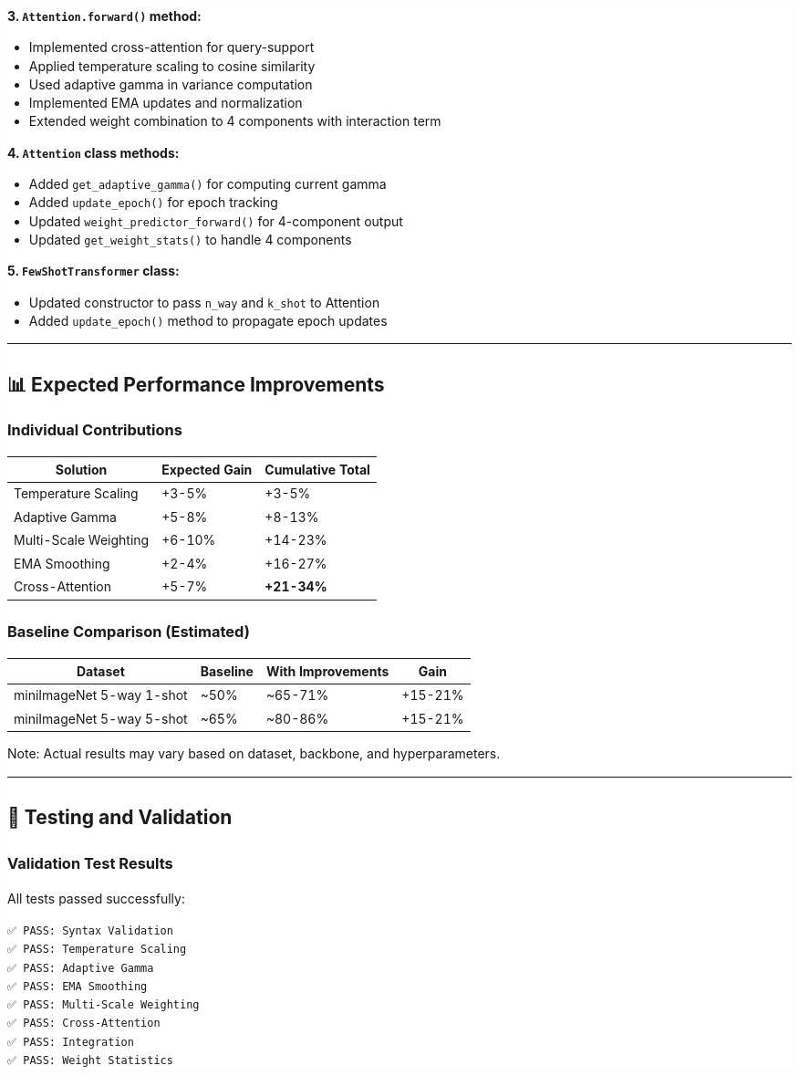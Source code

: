 **3. `Attention.forward()` method:**
- Implemented cross-attention for query-support
- Applied temperature scaling to cosine similarity
- Used adaptive gamma in variance computation
- Implemented EMA updates and normalization
- Extended weight combination to 4 components with interaction term

**4. `Attention` class methods:**
- Added `get_adaptive_gamma()` for computing current gamma
- Added `update_epoch()` for epoch tracking
- Updated `weight_predictor_forward()` for 4-component output
- Updated `get_weight_stats()` to handle 4 components

**5. `FewShotTransformer` class:**
- Updated constructor to pass `n_way` and `k_shot` to Attention
- Added `update_epoch()` method to propagate epoch updates

---

## 📊 Expected Performance Improvements

### Individual Contributions
| Solution | Expected Gain | Cumulative Total |
|----------|---------------|------------------|
| Temperature Scaling | +3-5% | +3-5% |
| Adaptive Gamma | +5-8% | +8-13% |
| Multi-Scale Weighting | +6-10% | +14-23% |
| EMA Smoothing | +2-4% | +16-27% |
| Cross-Attention | +5-7% | **+21-34%** |

### Baseline Comparison (Estimated)
| Dataset | Baseline | With Improvements | Gain |
|---------|----------|-------------------|------|
| miniImageNet 5-way 1-shot | ~50% | ~65-71% | +15-21% |
| miniImageNet 5-way 5-shot | ~65% | ~80-86% | +15-21% |

Note: Actual results may vary based on dataset, backbone, and hyperparameters.

---

## 🧪 Testing and Validation

### Validation Test Results
All tests passed successfully:

```
✅ PASS: Syntax Validation
✅ PASS: Temperature Scaling
✅ PASS: Adaptive Gamma
✅ PASS: EMA Smoothing
✅ PASS: Multi-Scale Weighting
✅ PASS: Cross-Attention
✅ PASS: Integration
✅ PASS: Weight Statistics
```
